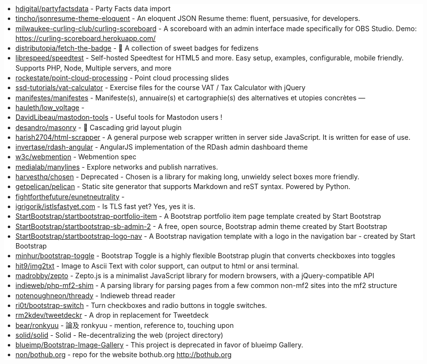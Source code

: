 - [hdigital/partyfactsdata](https://github.com/hdigital/partyfactsdata) - Party Facts data import
- [tincho/jsonresume-theme-eloquent](https://github.com/tincho/jsonresume-theme-eloquent) - An eloquent JSON Resume theme: fluent, persuasive, for developers.
- [milwaukee-curling-club/curling-scoreboard](https://github.com/milwaukee-curling-club/curling-scoreboard) - A scoreboard with an admin interface made specifically for OBS Studio. Demo: https://curling-scoreboard.herokuapp.com/
- [distributopia/fetch-the-badge](https://github.com/distributopia/fetch-the-badge) - :flags: A collection of sweet badges for fedizens
- [librespeed/speedtest](https://github.com/librespeed/speedtest) - Self-hosted Speedtest for HTML5 and more. Easy setup, examples, configurable, mobile friendly. Supports PHP, Node, Multiple servers, and more
- [rockestate/point-cloud-processing](https://github.com/rockestate/point-cloud-processing) - Point cloud processing slides
- [ssd-tutorials/vat-calculator](https://github.com/ssd-tutorials/vat-calculator) - Exercise files for the course VAT / Tax Calculator with jQuery
- [manifestes/manifestes](https://github.com/manifestes/manifestes) - Manifeste(s), annuaire(s) et cartographie(s) des alternatives et utopies concrètes —
- [hauleth/low_voltage](https://github.com/hauleth/low_voltage) - 
- [DavidLibeau/mastodon-tools](https://github.com/DavidLibeau/mastodon-tools) - Useful tools for Mastodon users !
- [desandro/masonry](https://github.com/desandro/masonry) - :love_hotel: Cascading grid layout plugin
- [harish2704/html-scrapper](https://github.com/harish2704/html-scrapper) - A general purpose web scrapper written in server side JavaScript. It is written for ease of use.
- [invertase/rdash-angular](https://github.com/invertase/rdash-angular) - AngularJS implementation of the RDash admin dashboard theme
- [w3c/webmention](https://github.com/w3c/webmention) - Webmention spec
- [medialab/manylines](https://github.com/medialab/manylines) - Explore networks and publish narratives.
- [harvesthq/chosen](https://github.com/harvesthq/chosen) - Deprecated - Chosen is a library for making long, unwieldy select boxes more friendly.
- [getpelican/pelican](https://github.com/getpelican/pelican) - Static site generator that supports Markdown and reST syntax. Powered by Python.
- [fightforthefuture/eunetneutrality](https://github.com/fightforthefuture/eunetneutrality) - 
- [igrigorik/istlsfastyet.com](https://github.com/igrigorik/istlsfastyet.com) - Is TLS fast yet? Yes, yes it is.
- [StartBootstrap/startbootstrap-portfolio-item](https://github.com/StartBootstrap/startbootstrap-portfolio-item) - A Bootstrap portfolio item page template created by Start Bootstrap
- [StartBootstrap/startbootstrap-sb-admin-2](https://github.com/StartBootstrap/startbootstrap-sb-admin-2) - A free, open source, Bootstrap admin theme created by Start Bootstrap
- [StartBootstrap/startbootstrap-logo-nav](https://github.com/StartBootstrap/startbootstrap-logo-nav) - A Bootstrap navigation template with a logo in the navigation bar - created by Start Bootstrap
- [minhur/bootstrap-toggle](https://github.com/minhur/bootstrap-toggle) - Bootstrap Toggle is a highly flexible Bootstrap plugin that converts checkboxes into toggles
- [hit9/img2txt](https://github.com/hit9/img2txt) - Image to Ascii Text with color support, can output to html or ansi terminal.
- [madrobby/zepto](https://github.com/madrobby/zepto) - Zepto.js is a minimalist JavaScript library for modern browsers, with a jQuery-compatible API
- [indieweb/php-mf2-shim](https://github.com/indieweb/php-mf2-shim) - A parsing library for parsing pages from a few common non-mf2 sites into the mf2 structure
- [notenoughneon/thready](https://github.com/notenoughneon/thready) - Indieweb thread reader
- [ri0t/bootstrap-switch](https://github.com/ri0t/bootstrap-switch) - Turn checkboxes and radio buttons in toggle switches.
- [rm2kdev/tweetdeckr](https://github.com/rm2kdev/tweetdeckr) - A drop in replacement for Tweetdeck
- [bear/ronkyuu](https://github.com/bear/ronkyuu) - 論及 ronkyuu - mention, reference to, touching upon
- [solid/solid](https://github.com/solid/solid) - Solid - Re-decentralizing the web (project directory)
- [blueimp/Bootstrap-Image-Gallery](https://github.com/blueimp/Bootstrap-Image-Gallery) - This project is deprecated in favor of blueimp Gallery.
- [non/bothub.org](https://github.com/non/bothub.org) - repo for the website bothub.org http://bothub.org